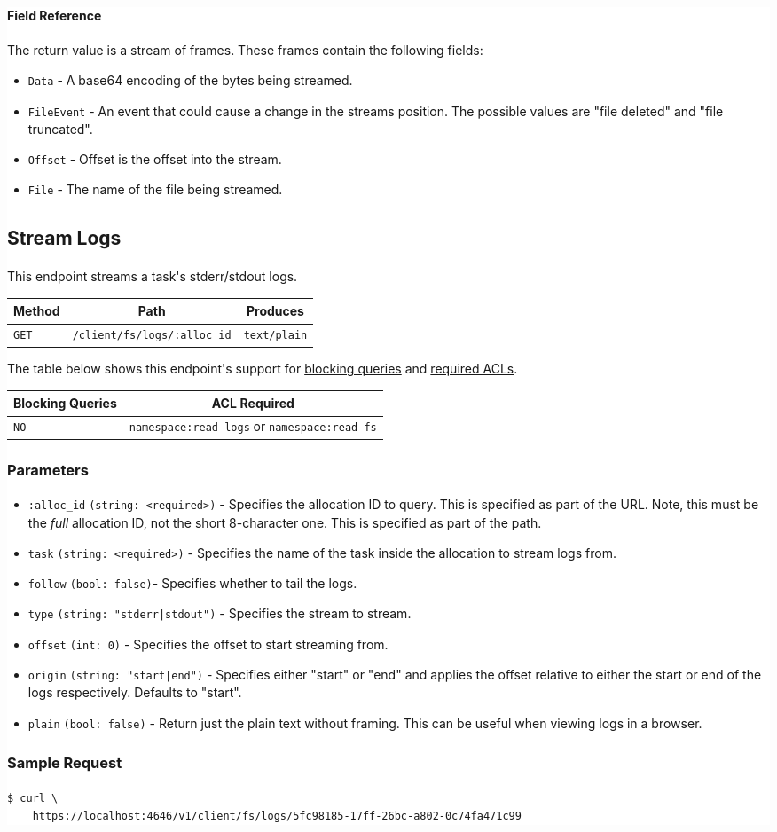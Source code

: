 #### Field Reference

The return value is a stream of frames. These frames contain the following
fields:

- `Data` - A base64 encoding of the bytes being streamed.

- `FileEvent` - An event that could cause a change in the streams position. The
  possible values are "file deleted" and "file truncated".

- `Offset` - Offset is the offset into the stream.

- `File` - The name of the file being streamed.

## Stream Logs

This endpoint streams a task's stderr/stdout logs.

| Method | Path                         | Produces                   |
| ------ | ---------------------------- | -------------------------- |
| `GET`  | `/client/fs/logs/:alloc_id`  | `text/plain`               |

The table below shows this endpoint's support for
[blocking queries](/api/index.html#blocking-queries) and
[required ACLs](/api/index.html#acls).

| Blocking Queries | ACL Required                                 |
| ---------------- | -------------------------------------------- |
| `NO`             | `namespace:read-logs` or `namespace:read-fs` |

### Parameters

- `:alloc_id` `(string: <required>)` - Specifies the allocation ID to query.
  This is specified as part of the URL. Note, this must be the _full_ allocation
  ID, not the short 8-character one. This is specified as part of the path.

- `task` `(string: <required>)` - Specifies the name of the task inside the
  allocation to stream logs from.

- `follow` `(bool: false)`- Specifies whether to tail the logs.

- `type` `(string: "stderr|stdout")` - Specifies the stream to stream.

- `offset` `(int: 0)` - Specifies the offset to start streaming from.

- `origin` `(string: "start|end")` - Specifies either "start" or "end" and
  applies the offset relative to either the start or end of the logs
  respectively. Defaults to "start".

- `plain` `(bool: false)` - Return just the plain text without framing. This can
  be useful when viewing logs in a browser.

### Sample Request

```text
$ curl \
    https://localhost:4646/v1/client/fs/logs/5fc98185-17ff-26bc-a802-0c74fa471c99
```
